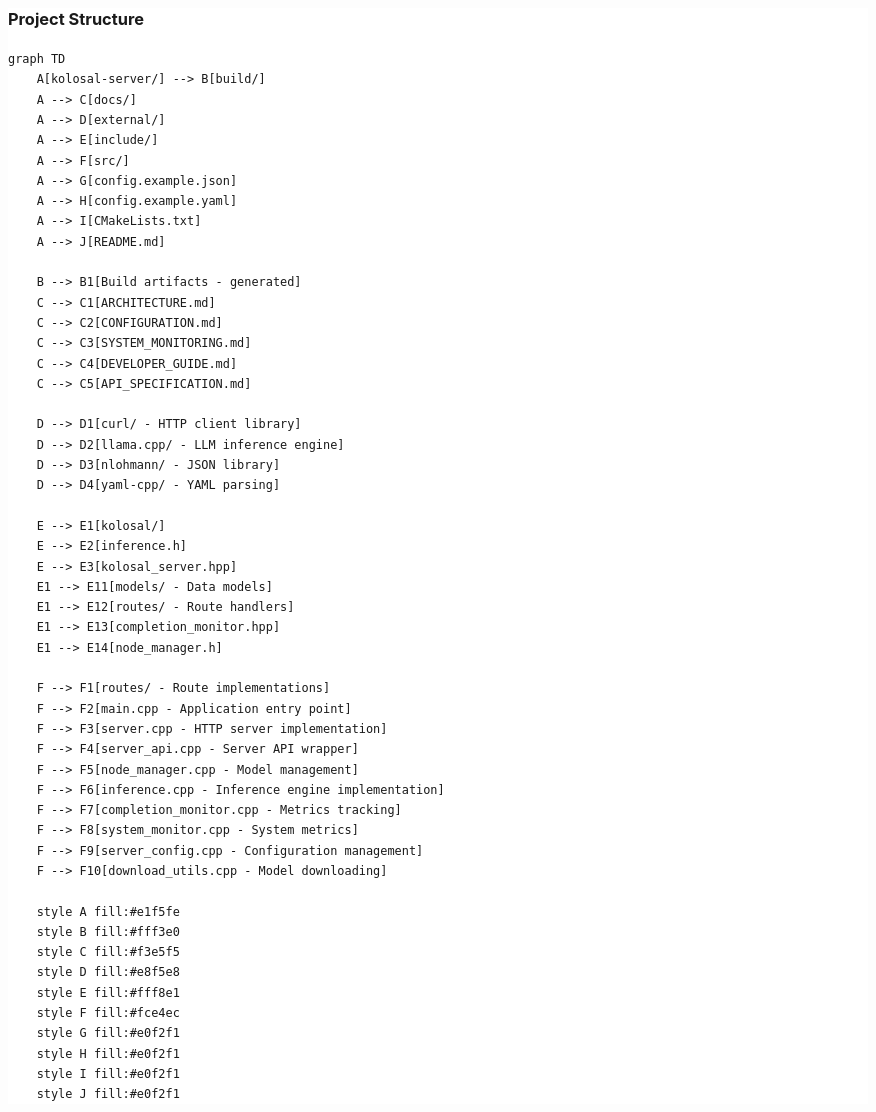 ### Project Structure

```mermaid
graph TD
    A[kolosal-server/] --> B[build/]
    A --> C[docs/]
    A --> D[external/]
    A --> E[include/]
    A --> F[src/]
    A --> G[config.example.json]
    A --> H[config.example.yaml]
    A --> I[CMakeLists.txt]
    A --> J[README.md]
    
    B --> B1[Build artifacts - generated]
    C --> C1[ARCHITECTURE.md]
    C --> C2[CONFIGURATION.md]
    C --> C3[SYSTEM_MONITORING.md]
    C --> C4[DEVELOPER_GUIDE.md]
    C --> C5[API_SPECIFICATION.md]
    
    D --> D1[curl/ - HTTP client library]
    D --> D2[llama.cpp/ - LLM inference engine]
    D --> D3[nlohmann/ - JSON library]
    D --> D4[yaml-cpp/ - YAML parsing]
    
    E --> E1[kolosal/]
    E --> E2[inference.h]
    E --> E3[kolosal_server.hpp]
    E1 --> E11[models/ - Data models]
    E1 --> E12[routes/ - Route handlers]
    E1 --> E13[completion_monitor.hpp]
    E1 --> E14[node_manager.h]
    
    F --> F1[routes/ - Route implementations]
    F --> F2[main.cpp - Application entry point]
    F --> F3[server.cpp - HTTP server implementation]
    F --> F4[server_api.cpp - Server API wrapper]
    F --> F5[node_manager.cpp - Model management]
    F --> F6[inference.cpp - Inference engine implementation]
    F --> F7[completion_monitor.cpp - Metrics tracking]
    F --> F8[system_monitor.cpp - System metrics]
    F --> F9[server_config.cpp - Configuration management]
    F --> F10[download_utils.cpp - Model downloading]
    
    style A fill:#e1f5fe
    style B fill:#fff3e0
    style C fill:#f3e5f5
    style D fill:#e8f5e8
    style E fill:#fff8e1
    style F fill:#fce4ec
    style G fill:#e0f2f1
    style H fill:#e0f2f1
    style I fill:#e0f2f1
    style J fill:#e0f2f1
```
